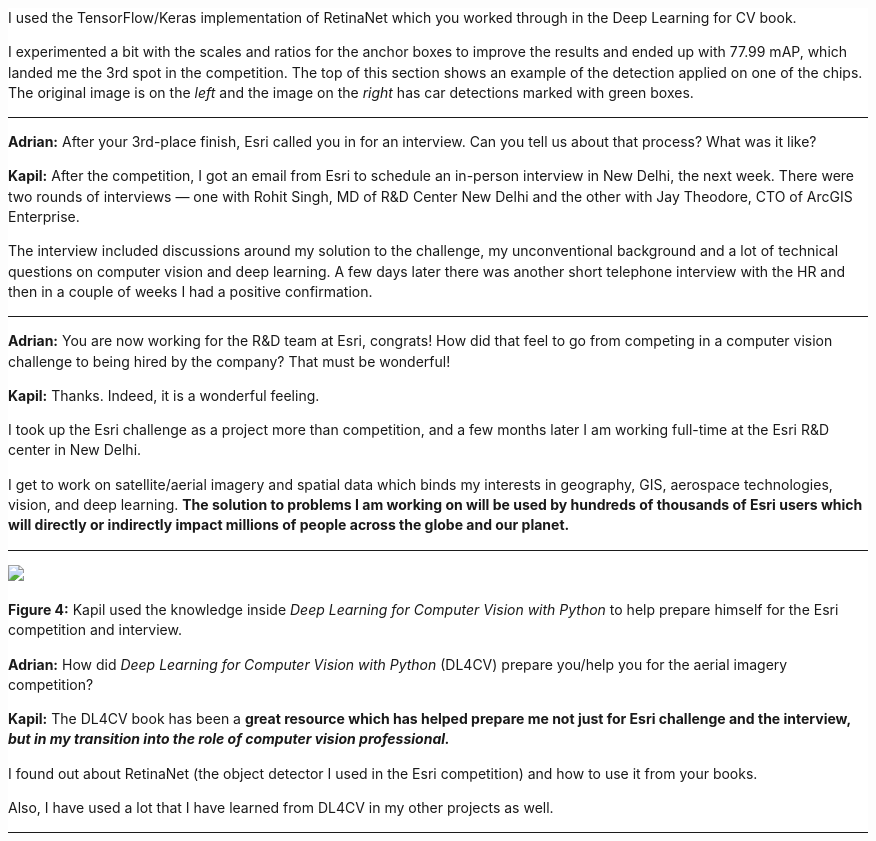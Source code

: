 I used the TensorFlow/Keras implementation of RetinaNet which you worked through in the Deep Learning for CV book.

I experimented a bit with the scales and ratios for the anchor boxes to improve the results and ended up with 77.99 mAP, which landed me the 3rd spot in the competition. The top of this section shows an example of the detection applied on one of the chips. The original image is on the *left* and the image on the *right* has car detections marked with green boxes.

---

**Adrian:** After your 3rd-place finish, Esri called you in for an interview. Can you tell us about that process? What was it like?

**Kapil:** After the competition, I got an email from Esri to schedule an in-person interview in New Delhi, the next week. There were two rounds of interviews — one with Rohit Singh, MD of R&D Center New Delhi and the other with Jay Theodore, CTO of ArcGIS Enterprise.

The interview included discussions around my solution to the challenge, my unconventional background and a lot of technical questions on computer vision and deep learning. A few days later there was another short telephone interview with the HR and then in a couple of weeks I had a positive confirmation.

---

**Adrian:** You are now working for the R&D team at Esri, congrats! How did that feel to go from competing in a computer vision challenge to being hired by the company? That must be wonderful!

**Kapil:** Thanks. Indeed, it is a wonderful feeling.

I took up the Esri challenge as a project more than competition, and a few months later I am working full-time at the Esri R&D center in New Delhi.

I get to work on satellite/aerial imagery and spatial data which binds my interests in geography, GIS, aerospace technologies, vision, and deep learning. **The solution to problems I am working on will be used by hundreds of thousands of Esri users which will directly or indirectly impact millions of people across the globe and our planet.**

---
![](https://www.pyimagesearch.com/wp-content/uploads/2019/03/pi_ks_dl4cv_addon_post.jpg)


**Figure 4:** Kapil used the knowledge inside *Deep Learning for Computer Vision with Python* to help prepare himself for the Esri competition and interview.

**Adrian:** How did *Deep Learning for Computer Vision with Python* (DL4CV) prepare you/help you for the aerial imagery competition?

**Kapil:** The DL4CV book has been a **great resource which has helped prepare me not just for Esri challenge and the interview, *but in my transition into the role of computer vision professional.***

I found out about RetinaNet (the object detector I used in the Esri competition) and how to use it from your books.

Also, I have used a lot that I have learned from DL4CV in my other projects as well.

---
